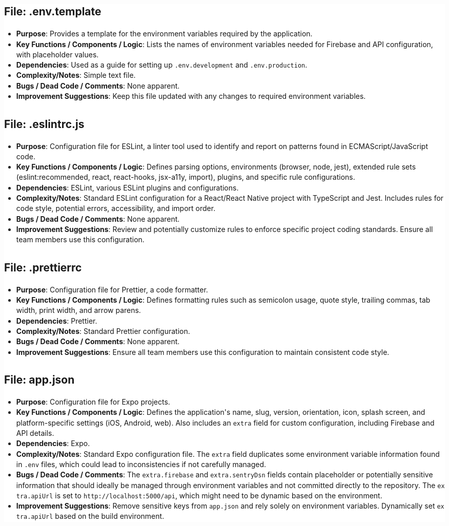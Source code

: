 ## File: .env.template
- **Purpose**: Provides a template for the environment variables required by the application.
- **Key Functions / Components / Logic**: Lists the names of environment variables needed for Firebase and API configuration, with placeholder values.
- **Dependencies**: Used as a guide for setting up `.env.development` and `.env.production`.
- **Complexity/Notes**: Simple text file.
- **Bugs / Dead Code / Comments**: None apparent.
- **Improvement Suggestions**: Keep this file updated with any changes to required environment variables.

## File: .eslintrc.js
- **Purpose**: Configuration file for ESLint, a linter tool used to identify and report on patterns found in ECMAScript/JavaScript code.
- **Key Functions / Components / Logic**: Defines parsing options, environments (browser, node, jest), extended rule sets (eslint:recommended, react, react-hooks, jsx-a11y, import), plugins, and specific rule configurations.
- **Dependencies**: ESLint, various ESLint plugins and configurations.
- **Complexity/Notes**: Standard ESLint configuration for a React/React Native project with TypeScript and Jest. Includes rules for code style, potential errors, accessibility, and import order.
- **Bugs / Dead Code / Comments**: None apparent.
- **Improvement Suggestions**: Review and potentially customize rules to enforce specific project coding standards. Ensure all team members use this configuration.

## File: .prettierrc
- **Purpose**: Configuration file for Prettier, a code formatter.
- **Key Functions / Components / Logic**: Defines formatting rules such as semicolon usage, quote style, trailing commas, tab width, print width, and arrow parens.
- **Dependencies**: Prettier.
- **Complexity/Notes**: Standard Prettier configuration.
- **Bugs / Dead Code / Comments**: None apparent.
- **Improvement Suggestions**: Ensure all team members use this configuration to maintain consistent code style.

## File: app.json
- **Purpose**: Configuration file for Expo projects.
- **Key Functions / Components / Logic**: Defines the application's name, slug, version, orientation, icon, splash screen, and platform-specific settings (iOS, Android, web). Also includes an `extra` field for custom configuration, including Firebase and API details.
- **Dependencies**: Expo.
- **Complexity/Notes**: Standard Expo configuration file. The `extra` field duplicates some environment variable information found in `.env` files, which could lead to inconsistencies if not carefully managed.
- **Bugs / Dead Code / Comments**: The `extra.firebase` and `extra.sentryDsn` fields contain placeholder or potentially sensitive information that should ideally be managed through environment variables and not committed directly to the repository. The `extra.apiUrl` is set to `http://localhost:5000/api`, which might need to be dynamic based on the environment.
- **Improvement Suggestions**: Remove sensitive keys from `app.json` and rely solely on environment variables. Dynamically set `extra.apiUrl` based on the build environment.
